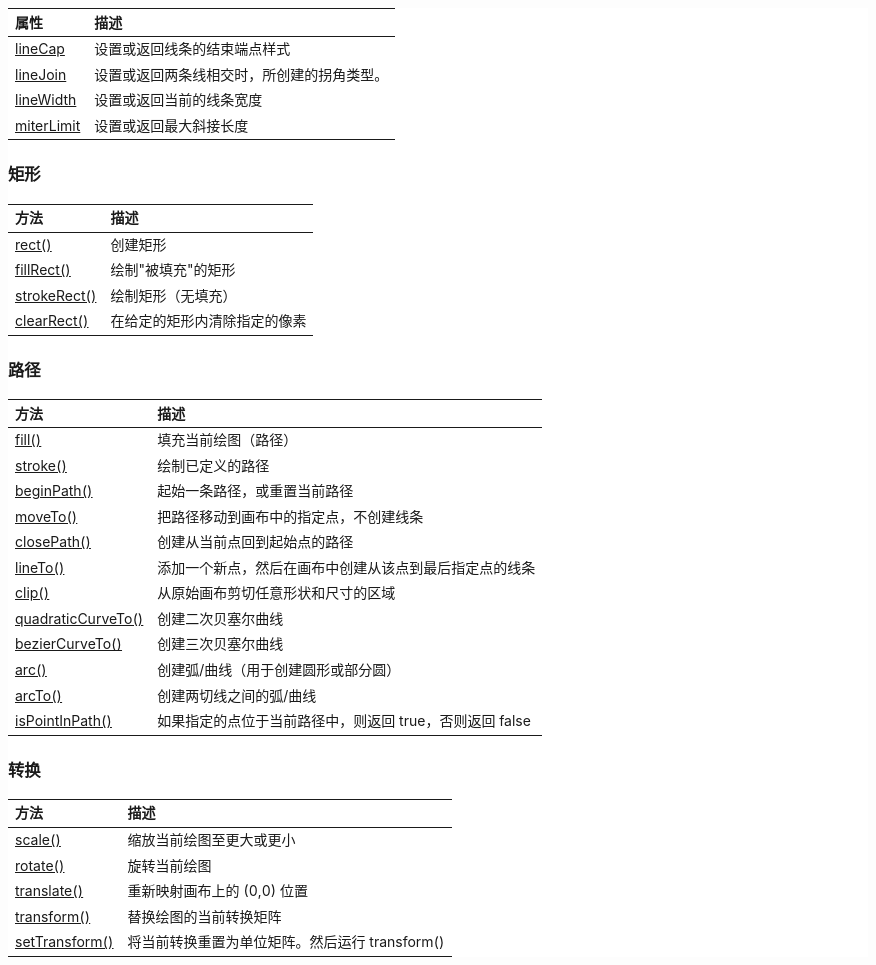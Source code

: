 | 属性                                                         | 描述                                       |
| :----------------------------------------------------------- | :----------------------------------------- |
| [lineCap](https://www.runoob.com/tags/canvas-linecap.html)   | 设置或返回线条的结束端点样式               |
| [lineJoin](https://www.runoob.com/tags/canvas-linejoin.html) | 设置或返回两条线相交时，所创建的拐角类型。 |
| [lineWidth](https://www.runoob.com/tags/canvas-linewidth.html) | 设置或返回当前的线条宽度                   |
| [miterLimit](https://www.runoob.com/tags/canvas-miterlimit.html) | 设置或返回最大斜接长度                     |

### 矩形

| 方法                                                         | 描述                         |
| :----------------------------------------------------------- | :--------------------------- |
| [rect()](https://www.runoob.com/tags/canvas-rect.html)       | 创建矩形                     |
| [fillRect()](https://www.runoob.com/tags/canvas-fillrect.html) | 绘制"被填充"的矩形           |
| [strokeRect()](https://www.runoob.com/tags/canvas-strokerect.html) | 绘制矩形（无填充）           |
| [clearRect()](https://www.runoob.com/tags/canvas-clearrect.html) | 在给定的矩形内清除指定的像素 |

### 路径

| 方法                                                         | 描述                                                    |
| :----------------------------------------------------------- | :------------------------------------------------------ |
| [fill()](https://www.runoob.com/tags/canvas-fill.html)       | 填充当前绘图（路径）                                    |
| [stroke()](https://www.runoob.com/tags/canvas-stroke.html)   | 绘制已定义的路径                                        |
| [beginPath()](https://www.runoob.com/tags/canvas-beginpath.html) | 起始一条路径，或重置当前路径                            |
| [moveTo()](https://www.runoob.com/tags/canvas-moveto.html)   | 把路径移动到画布中的指定点，不创建线条                  |
| [closePath()](https://www.runoob.com/tags/canvas-closepath.html) | 创建从当前点回到起始点的路径                            |
| [lineTo()](https://www.runoob.com/tags/canvas-lineto.html)   | 添加一个新点，然后在画布中创建从该点到最后指定点的线条  |
| [clip()](https://www.runoob.com/tags/canvas-clip.html)       | 从原始画布剪切任意形状和尺寸的区域                      |
| [quadraticCurveTo()](https://www.runoob.com/tags/canvas-quadraticcurveto.html) | 创建二次贝塞尔曲线                                      |
| [bezierCurveTo()](https://www.runoob.com/tags/canvas-beziercurveto.html) | 创建三次贝塞尔曲线                                      |
| [arc()](https://www.runoob.com/tags/canvas-arc.html)         | 创建弧/曲线（用于创建圆形或部分圆）                     |
| [arcTo()](https://www.runoob.com/tags/canvas-arcto.html)     | 创建两切线之间的弧/曲线                                 |
| [isPointInPath()](https://www.runoob.com/tags/canvas-ispointinpath.html) | 如果指定的点位于当前路径中，则返回 true，否则返回 false |

### 转换

| 方法                                                         | 描述                                           |
| :----------------------------------------------------------- | :--------------------------------------------- |
| [scale()](https://www.runoob.com/tags/canvas-scale.html)     | 缩放当前绘图至更大或更小                       |
| [rotate()](https://www.runoob.com/tags/canvas-rotate.html)   | 旋转当前绘图                                   |
| [translate()](https://www.runoob.com/tags/canvas-translate.html) | 重新映射画布上的 (0,0) 位置                    |
| [transform()](https://www.runoob.com/tags/canvas-transform.html) | 替换绘图的当前转换矩阵                         |
| [setTransform()](https://www.runoob.com/tags/canvas-settransform.html) | 将当前转换重置为单位矩阵。然后运行 transform() |
